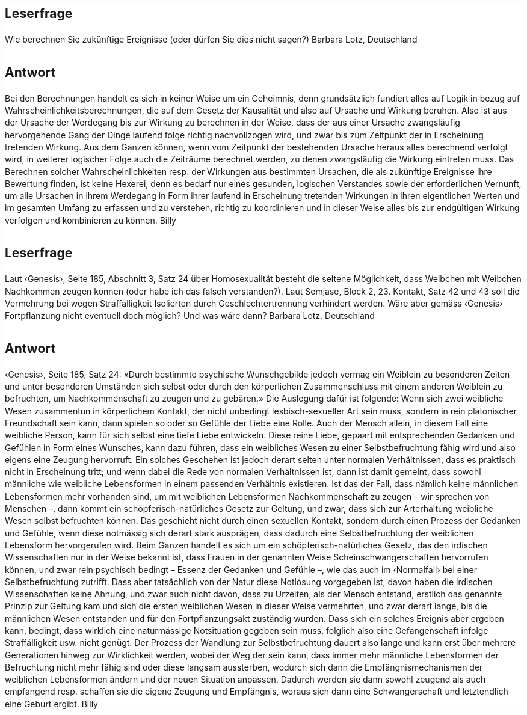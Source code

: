 ## Leserfrage
Wie berechnen Sie zukünftige Ereignisse (oder dürfen Sie dies nicht sagen?) Barbara Lotz, Deutschland
## Antwort
Bei den Berechnungen handelt es sich in keiner Weise um ein Geheimnis, denn grundsätzlich fundiert alles auf Logik in bezug auf Wahrscheinlichkeitsberechnungen, die auf dem Gesetz der Kausalität und also auf Ursache und Wirkung beruhen. Also ist aus der Ursache der Werdegang bis zur Wirkung zu berechnen in der Weise, dass der aus einer Ursache zwangsläufig hervorgehende Gang der Dinge laufend folge richtig nachvollzogen wird, und zwar bis zum Zeitpunkt der in Erscheinung tretenden Wirkung. Aus dem Ganzen können, wenn vom Zeitpunkt der bestehenden Ursache heraus alles berechnend verfolgt wird, in weiterer logischer Folge auch die Zeiträume berechnet werden, zu denen zwangsläufig die Wirkung eintreten muss. Das Berechnen solcher Wahrscheinlichkeiten resp. der Wirkungen aus bestimmten Ursachen, die als zukünftige Ereignisse ihre Bewertung finden, ist keine Hexerei, denn es bedarf nur eines gesunden, logischen Verstandes sowie der erforderlichen Vernunft, um alle Ursachen in ihrem Werdegang in Form ihrer laufend in Erscheinung tretenden Wirkungen in ihren eigentlichen Werten und im gesamten Umfang zu erfassen und zu verstehen, richtig zu koordinieren und in dieser Weise alles bis zur endgültigen Wirkung verfolgen und kombinieren zu können. Billy
## Leserfrage
Laut ‹Genesis›, Seite 185, Abschnitt 3, Satz 24 über Homosexualität besteht die seltene Möglichkeit, dass Weibchen mit Weibchen Nachkommen zeugen können (oder habe ich das falsch verstanden?). Laut Semjase, Block 2, 23. Kontakt, Satz 42 und 43 soll die Vermehrung bei wegen Straffälligkeit Isolierten durch Geschlechtertrennung verhindert werden. Wäre aber gemäss ‹Genesis› Fortpflanzung nicht eventuell doch möglich? Und was wäre dann?
Barbara Lotz. Deutschland
## Antwort
‹Genesis›, Seite 185, Satz 24: «Durch bestimmte psychische Wunschgebilde jedoch vermag ein Weiblein zu besonderen Zeiten und unter besonderen Umständen sich selbst oder durch den körperlichen Zusammenschluss mit einem anderen Weiblein zu befruchten, um Nachkommenschaft zu zeugen und zu gebären.» Die Auslegung dafür ist folgende: Wenn sich zwei weibliche Wesen zusammentun in körperlichem Kontakt, der nicht unbedingt lesbisch-sexueller Art sein muss, sondern in rein platonischer Freundschaft sein kann, dann spielen so oder so Gefühle der Liebe eine Rolle. Auch der Mensch allein, in diesem Fall eine weibliche Person, kann für sich selbst eine tiefe Liebe entwickeln. Diese reine Liebe, gepaart mit entsprechenden Gedanken und Gefühlen in Form eines Wunsches, kann dazu führen, dass ein weibliches Wesen zu einer Selbstbefruchtung fähig wird und also eigens eine Zeugung hervorruft. Ein solches Geschehen ist jedoch derart selten unter normalen Verhältnissen, dass es praktisch nicht in Erscheinung tritt; und wenn dabei die Rede von normalen Verhältnissen ist, dann ist damit gemeint, dass sowohl männliche wie weibliche Lebensformen in einem passenden Verhältnis existieren. Ist das der Fall, dass nämlich keine männlichen Lebensformen mehr vorhanden sind, um mit weiblichen Lebensformen Nachkommenschaft zu zeugen – wir sprechen von Menschen –, dann kommt ein schöpferisch-natürliches Gesetz zur Geltung, und zwar, dass sich zur Arterhaltung weibliche Wesen selbst befruchten können. Das geschieht nicht durch einen sexuellen Kontakt, sondern durch einen Prozess der Gedanken und Gefühle, wenn diese notmässig sich derart stark ausprägen, dass dadurch eine Selbstbefruchtung der weiblichen Lebensform hervorgerufen wird. Beim Ganzen handelt es sich um ein schöpferisch-natürliches Gesetz, das den irdischen Wissenschaften nur in der Weise bekannt ist, dass Frauen in der genannten Weise Scheinschwangerschaften hervorrufen können, und zwar rein psychisch bedingt – Essenz der Gedanken und Gefühle –, wie das auch im ‹Normalfall› bei einer Selbstbefruchtung zutrifft. Dass aber tatsächlich von der Natur diese Notlösung vorgegeben ist, davon haben die irdischen Wissenschaften keine Ahnung, und zwar auch nicht davon, dass zu Urzeiten, als der Mensch entstand, erstlich das genannte Prinzip zur Geltung kam und sich die ersten weiblichen Wesen in dieser Weise vermehrten, und zwar derart lange, bis die männlichen Wesen entstanden und für den Fortpflanzungsakt zuständig wurden. Dass sich ein solches Ereignis aber ergeben kann, bedingt, dass wirklich eine naturmässige Notsituation gegeben sein muss, folglich also eine Gefangenschaft infolge Straffälligkeit usw. nicht genügt. Der Prozess der Wandlung zur Selbstbefruchtung dauert also lange und kann erst über mehrere Generationen hinweg zur Wirklichkeit werden, wobei der Weg der sein kann, dass immer mehr männliche Lebensformen der Befruchtung nicht mehr fähig sind oder diese langsam aussterben, wodurch sich dann die Empfängnismechanismen der weiblichen Lebensformen ändern und der neuen Situation anpassen. Dadurch werden sie dann sowohl zeugend als auch empfangend resp. schaffen sie die eigene Zeugung und Empfängnis, woraus sich dann eine Schwangerschaft und letztendlich eine Geburt ergibt.
Billy